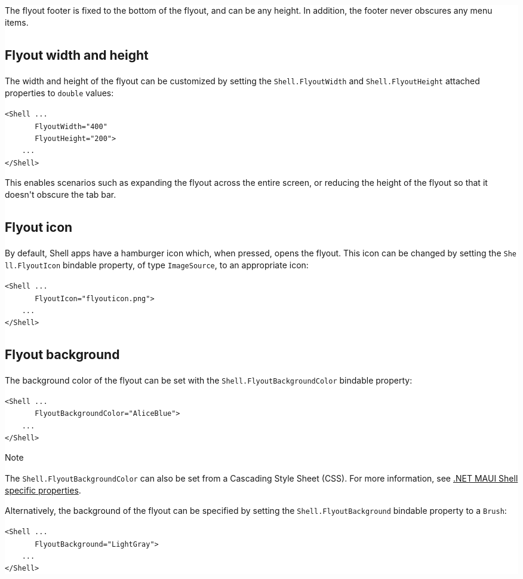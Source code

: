 The flyout footer is fixed to the bottom of the flyout, and can be any height. In addition, the footer never obscures any menu items.

## Flyout width and height

The width and height of the flyout can be customized by setting the `Shell.FlyoutWidth` and `Shell.FlyoutHeight` attached properties to `double` values:

```xaml
<Shell ...
       FlyoutWidth="400"
       FlyoutHeight="200">
    ...
</Shell>
```

This enables scenarios such as expanding the flyout across the entire screen, or reducing the height of the flyout so that it doesn't obscure the tab bar.

## Flyout icon

By default, Shell apps have a hamburger icon which, when pressed, opens the flyout. This icon can be changed by setting the `Shell.FlyoutIcon` bindable property, of type `ImageSource`, to an appropriate icon:

```xaml
<Shell ...
       FlyoutIcon="flyouticon.png">
    ...       
</Shell>
```

## Flyout background

The background color of the flyout can be set with the `Shell.FlyoutBackgroundColor` bindable property:

```xaml
<Shell ...
       FlyoutBackgroundColor="AliceBlue">
    ...
</Shell>
```

> [!NOTE]
> The `Shell.FlyoutBackgroundColor` can also be set from a Cascading Style Sheet (CSS). For more information, see [.NET MAUI Shell specific properties](~/user-interface/styles/css.md#net-maui-shell-specific-properties).

Alternatively, the background of the flyout can be specified by setting the `Shell.FlyoutBackground` bindable property to a `Brush`:

```xaml
<Shell ...
       FlyoutBackground="LightGray">
    ...
</Shell>
```
